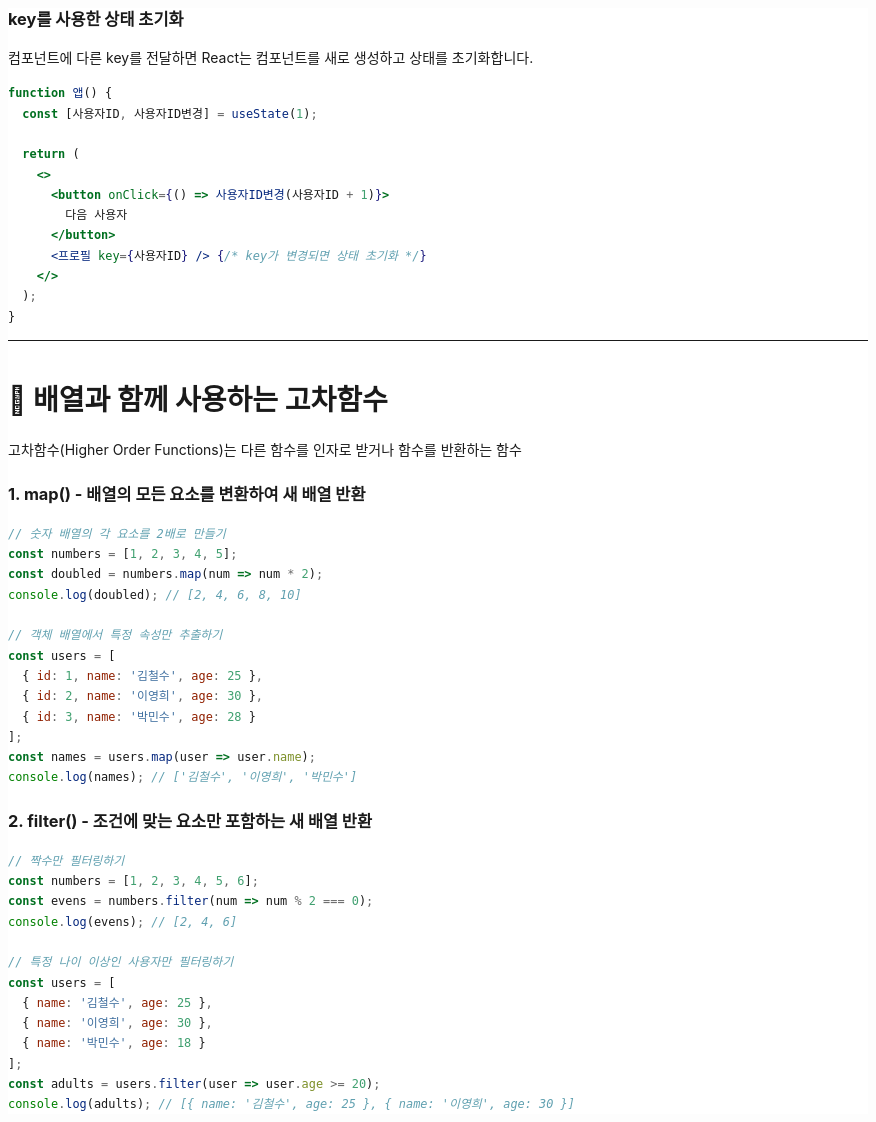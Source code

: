 ### key를 사용한 상태 초기화
컴포넌트에 다른 key를 전달하면 React는 컴포넌트를 새로 생성하고 상태를 초기화합니다.
```jsx
function 앱() {
  const [사용자ID, 사용자ID변경] = useState(1);
  
  return (
    <>
      <button onClick={() => 사용자ID변경(사용자ID + 1)}>
        다음 사용자
      </button>
      <프로필 key={사용자ID} /> {/* key가 변경되면 상태 초기화 */}
    </>
  );
}
```

---

# 🔸 배열과 함께 사용하는 고차함수

고차함수(Higher Order Functions)는 다른 함수를 인자로 받거나 함수를 반환하는 함수

### 1. map() - 배열의 모든 요소를 변환하여 새 배열 반환

```jsx
// 숫자 배열의 각 요소를 2배로 만들기
const numbers = [1, 2, 3, 4, 5];
const doubled = numbers.map(num => num * 2);
console.log(doubled); // [2, 4, 6, 8, 10]

// 객체 배열에서 특정 속성만 추출하기
const users = [
  { id: 1, name: '김철수', age: 25 },
  { id: 2, name: '이영희', age: 30 },
  { id: 3, name: '박민수', age: 28 }
];
const names = users.map(user => user.name);
console.log(names); // ['김철수', '이영희', '박민수']
```

### 2. filter() - 조건에 맞는 요소만 포함하는 새 배열 반환

```jsx
// 짝수만 필터링하기
const numbers = [1, 2, 3, 4, 5, 6];
const evens = numbers.filter(num => num % 2 === 0);
console.log(evens); // [2, 4, 6]

// 특정 나이 이상인 사용자만 필터링하기
const users = [
  { name: '김철수', age: 25 },
  { name: '이영희', age: 30 },
  { name: '박민수', age: 18 }
];
const adults = users.filter(user => user.age >= 20);
console.log(adults); // [{ name: '김철수', age: 25 }, { name: '이영희', age: 30 }]
```
